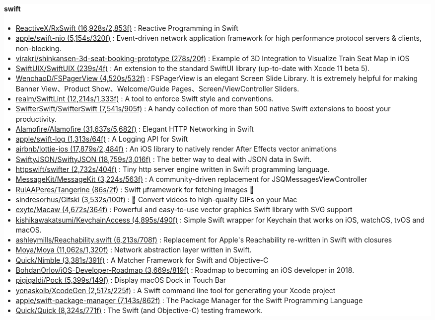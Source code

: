 #### swift
* [ReactiveX/RxSwift (16,928s/2,853f)](https://github.com/ReactiveX/RxSwift) : Reactive Programming in Swift
* [apple/swift-nio (5,154s/320f)](https://github.com/apple/swift-nio) : Event-driven network application framework for high performance protocol servers & clients, non-blocking.
* [virakri/shinkansen-3d-seat-booking-prototype (278s/20f)](https://github.com/virakri/shinkansen-3d-seat-booking-prototype) : Example of 3D Integration to Visualize Train Seat Map in iOS
* [SwiftUIX/SwiftUIX (239s/4f)](https://github.com/SwiftUIX/SwiftUIX) : An extension to the standard SwiftUI library (up-to-date with Xcode 11 beta 5).
* [WenchaoD/FSPagerView (4,520s/532f)](https://github.com/WenchaoD/FSPagerView) : FSPagerView is an elegant Screen Slide Library. It is extremely helpful for making Banner View、Product Show、Welcome/Guide Pages、Screen/ViewController Sliders.
* [realm/SwiftLint (12,214s/1,333f)](https://github.com/realm/SwiftLint) : A tool to enforce Swift style and conventions.
* [SwifterSwift/SwifterSwift (7,541s/905f)](https://github.com/SwifterSwift/SwifterSwift) : A handy collection of more than 500 native Swift extensions to boost your productivity.
* [Alamofire/Alamofire (31,637s/5,682f)](https://github.com/Alamofire/Alamofire) : Elegant HTTP Networking in Swift
* [apple/swift-log (1,313s/64f)](https://github.com/apple/swift-log) : A Logging API for Swift
* [airbnb/lottie-ios (17,879s/2,484f)](https://github.com/airbnb/lottie-ios) : An iOS library to natively render After Effects vector animations
* [SwiftyJSON/SwiftyJSON (18,759s/3,016f)](https://github.com/SwiftyJSON/SwiftyJSON) : The better way to deal with JSON data in Swift.
* [httpswift/swifter (2,732s/404f)](https://github.com/httpswift/swifter) : Tiny http server engine written in Swift programming language.
* [MessageKit/MessageKit (3,224s/563f)](https://github.com/MessageKit/MessageKit) : A community-driven replacement for JSQMessagesViewController
* [RuiAAPeres/Tangerine (86s/2f)](https://github.com/RuiAAPeres/Tangerine) : Swift µframework for fetching images 🍊
* [sindresorhus/Gifski (3,532s/100f)](https://github.com/sindresorhus/Gifski) : 🌈 Convert videos to high-quality GIFs on your Mac
* [exyte/Macaw (4,672s/364f)](https://github.com/exyte/Macaw) : Powerful and easy-to-use vector graphics Swift library with SVG support
* [kishikawakatsumi/KeychainAccess (4,895s/490f)](https://github.com/kishikawakatsumi/KeychainAccess) : Simple Swift wrapper for Keychain that works on iOS, watchOS, tvOS and macOS.
* [ashleymills/Reachability.swift (6,213s/708f)](https://github.com/ashleymills/Reachability.swift) : Replacement for Apple's Reachability re-written in Swift with closures
* [Moya/Moya (11,062s/1,320f)](https://github.com/Moya/Moya) : Network abstraction layer written in Swift.
* [Quick/Nimble (3,381s/391f)](https://github.com/Quick/Nimble) : A Matcher Framework for Swift and Objective-C
* [BohdanOrlov/iOS-Developer-Roadmap (3,669s/819f)](https://github.com/BohdanOrlov/iOS-Developer-Roadmap) : Roadmap to becoming an iOS developer in 2018.
* [pigigaldi/Pock (5,399s/149f)](https://github.com/pigigaldi/Pock) : Display macOS Dock in Touch Bar
* [yonaskolb/XcodeGen (2,517s/225f)](https://github.com/yonaskolb/XcodeGen) : A Swift command line tool for generating your Xcode project
* [apple/swift-package-manager (7,143s/862f)](https://github.com/apple/swift-package-manager) : The Package Manager for the Swift Programming Language
* [Quick/Quick (8,324s/771f)](https://github.com/Quick/Quick) : The Swift (and Objective-C) testing framework.
